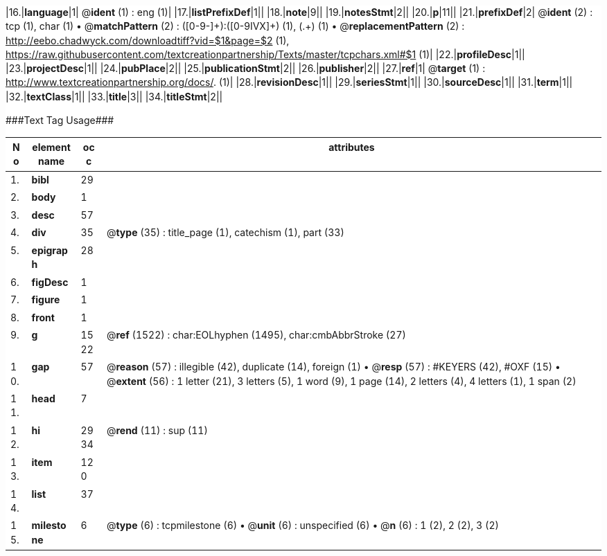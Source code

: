 |16.|__language__|1| @__ident__ (1) : eng (1)|
|17.|__listPrefixDef__|1||
|18.|__note__|9||
|19.|__notesStmt__|2||
|20.|__p__|11||
|21.|__prefixDef__|2| @__ident__ (2) : tcp (1), char (1)  •  @__matchPattern__ (2) : ([0-9\-]+):([0-9IVX]+) (1), (.+) (1)  •  @__replacementPattern__ (2) : http://eebo.chadwyck.com/downloadtiff?vid=$1&page=$2 (1), https://raw.githubusercontent.com/textcreationpartnership/Texts/master/tcpchars.xml#$1 (1)|
|22.|__profileDesc__|1||
|23.|__projectDesc__|1||
|24.|__pubPlace__|2||
|25.|__publicationStmt__|2||
|26.|__publisher__|2||
|27.|__ref__|1| @__target__ (1) : http://www.textcreationpartnership.org/docs/. (1)|
|28.|__revisionDesc__|1||
|29.|__seriesStmt__|1||
|30.|__sourceDesc__|1||
|31.|__term__|1||
|32.|__textClass__|1||
|33.|__title__|3||
|34.|__titleStmt__|2||


###Text Tag Usage###

|No|element name|occ|attributes|
|---|---|---|---|
|1.|__bibl__|29||
|2.|__body__|1||
|3.|__desc__|57||
|4.|__div__|35| @__type__ (35) : title_page (1), catechism (1), part (33)|
|5.|__epigraph__|28||
|6.|__figDesc__|1||
|7.|__figure__|1||
|8.|__front__|1||
|9.|__g__|1522| @__ref__ (1522) : char:EOLhyphen (1495), char:cmbAbbrStroke (27)|
|10.|__gap__|57| @__reason__ (57) : illegible (42), duplicate (14), foreign (1)  •  @__resp__ (57) : #KEYERS (42), #OXF (15)  •  @__extent__ (56) : 1 letter (21), 3 letters (5), 1 word (9), 1 page (14), 2 letters (4), 4 letters (1), 1 span (2)|
|11.|__head__|7||
|12.|__hi__|2934| @__rend__ (11) : sup (11)|
|13.|__item__|120||
|14.|__list__|37||
|15.|__milestone__|6| @__type__ (6) : tcpmilestone (6)  •  @__unit__ (6) : unspecified (6)  •  @__n__ (6) : 1 (2), 2 (2), 3 (2)|